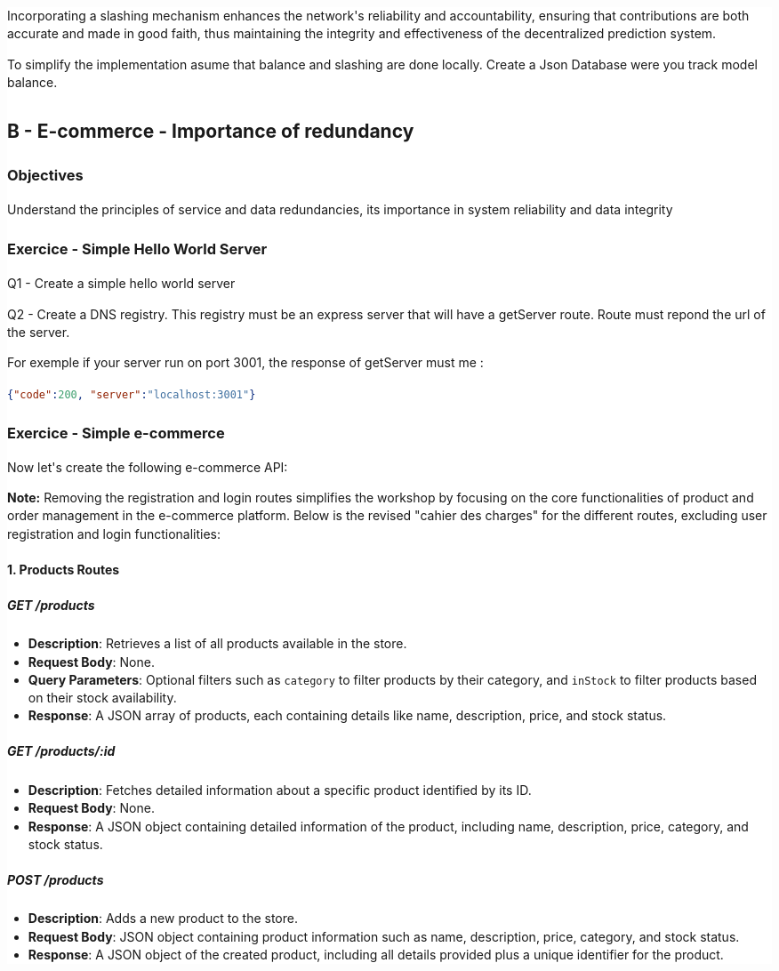 Incorporating a slashing mechanism enhances the network's reliability and accountability, ensuring that contributions are both accurate and made in good faith, thus maintaining the integrity and effectiveness of the decentralized prediction system.

To simplify the implementation asume that balance and slashing are done locally.
Create a Json Database were you track model balance.


## B - E-commerce - Importance of redundancy
###  Objectives
Understand the principles of service and data redundancies, its importance in system reliability and data integrity

###  Exercice - Simple Hello World Server

Q1 - Create a simple hello world server

Q2 - Create a DNS registry. This registry must be an express server that will have a getServer route. Route must repond the url of the server.

For exemple if your server run on port 3001, the response of getServer must me :
```json
{"code":200, "server":"localhost:3001"}
```

###  Exercice - Simple e-commerce

Now let's create the following e-commerce API:

**Note:** Removing the registration and login routes simplifies the workshop by focusing on the core functionalities of product and order management in the e-commerce platform. Below is the revised "cahier des charges" for the different routes, excluding user registration and login functionalities:

####  1. Products Routes

#####  GET /products
- **Description**: Retrieves a list of all products available in the store.
- **Request Body**: None.
- **Query Parameters**: Optional filters such as `category` to filter products by their category, and `inStock` to filter products based on their stock availability.
- **Response**: A JSON array of products, each containing details like name, description, price, and stock status.

#####  GET /products/:id
- **Description**: Fetches detailed information about a specific product identified by its ID.
- **Request Body**: None.
- **Response**: A JSON object containing detailed information of the product, including name, description, price, category, and stock status.

#####  POST /products
- **Description**: Adds a new product to the store.
- **Request Body**: JSON object containing product information such as name, description, price, category, and stock status.
- **Response**: A JSON object of the created product, including all details provided plus a unique identifier for the product.
